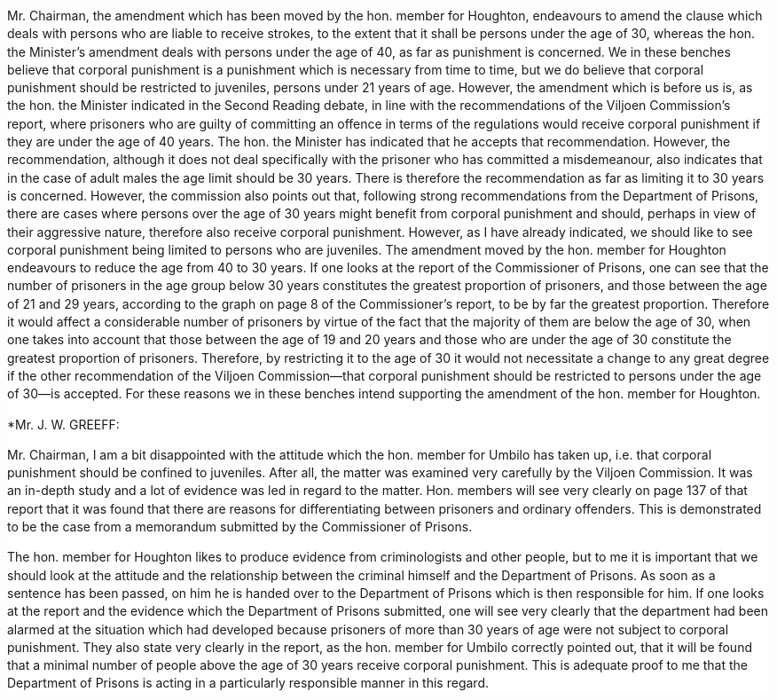 <p>Mr. Chairman, the amendment which has been moved by the hon. member for Houghton, endeavours to amend the clause which deals with persons who are liable to receive strokes, to the extent that it shall be persons under the age of 30, whereas the hon. the Minister&#x2019;s amendment deals with persons under the age of 40, as far as punishment is concerned. We in these benches believe that corporal punishment is a punishment which is necessary from time to time, but we do believe that corporal punishment should be restricted to juveniles, persons under 21 years of age. However, the amendment which is before us is, as the hon. the Minister indicated in the Second Reading debate, in line with the recommendations of the Viljoen Commission&#x2019;s report, where prisoners who are guilty of committing an offence in terms of the regulations would receive corporal punishment if they are under the age of 40 years. The hon. the Minister has indicated that he accepts that recommendation. However, the recommendation, although it does not deal specifically with the prisoner who has committed a misdemeanour, also indicates that in the case of adult males the age limit should be 30 years. There is therefore the recommendation as far as limiting it to 30 years is concerned. However, the commission also points out that, following strong recommendations from the Department of Prisons, there are cases where persons over the age of 30 years might benefit from corporal punishment and should, perhaps in view of their aggressive nature, therefore also receive corporal punishment. However, as I have already indicated, we should like to see corporal punishment being limited to persons who are juveniles. The amendment moved by the hon. member for Houghton endeavours to reduce the age from 40 to 30 years. If one looks at the report of the Commissioner of Prisons, one can see that the number of prisoners in the age group below 30 years constitutes the greatest proportion of prisoners, and those between the age of 21 and 29 years, according to the graph on page 8 of the Commissioner&#x2019;s report, to be by far the greatest proportion. <span class="col_3629-3630" refersTo="page_0200"/>Therefore it would affect a considerable number of prisoners by virtue of the fact that the majority of them are below the age of 30, when one takes into account that those between the age of 19 and 20 years and those who are under the age of 30 constitute the greatest proportion of prisoners. Therefore, by restricting it to the age of 30 it would not necessitate a change to any great degree if the other recommendation of the Viljoen Commission&#x2014;that corporal punishment should be restricted to persons under the age of 30&#x2014;is accepted. For these reasons we in these benches intend supporting the amendment of the hon. member for Houghton.</p>

</speech>

<speech by="#greeff">

<from>*Mr. <person refersTo="hansard_za">J. W. GREEFF</person>:</from>

<p>Mr. Chairman, I am a bit disappointed with the attitude which the hon. member for Umbilo has taken up, i.e. that corporal punishment should be confined to juveniles. After all, the matter was examined very carefully by the Viljoen Commission. It was an in-depth study and a lot of evidence was led in regard to the matter. Hon. members will see very clearly on page 137 of that report that it was found that there are reasons for differentiating between prisoners and ordinary offenders. This is demonstrated to be the case from a memorandum submitted by the Commissioner of Prisons.</p>

<p>The hon. member for Houghton likes to produce evidence from criminologists and other people, but to me it is important that we should look at the attitude and the relationship between the criminal himself and the Department of Prisons. As soon as a sentence has been passed, on him he is handed over to the Department of Prisons which is then responsible for him. If one looks at the report and the evidence which the Department of Prisons submitted, one will see very clearly that the department had been alarmed at the situation which had developed because prisoners of more than 30 years of age were not subject to corporal punishment. They also state very clearly in the report, as the hon. member for Umbilo correctly pointed out, that it will be found that a minimal number of people above the age of 30 years receive corporal punishment. This is adequate proof to me that the Department of Prisons is acting in a particularly responsible manner in this regard.</p>
